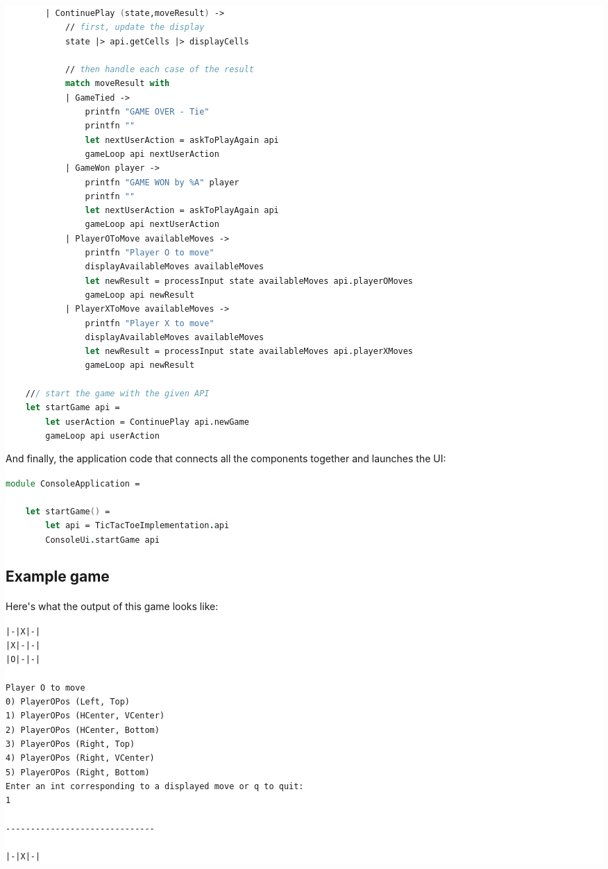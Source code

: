 ```fsharp
        | ContinuePlay (state,moveResult) ->
            // first, update the display
            state |> api.getCells |> displayCells

            // then handle each case of the result
            match moveResult with
            | GameTied ->
                printfn "GAME OVER - Tie"
                printfn ""
                let nextUserAction = askToPlayAgain api
                gameLoop api nextUserAction
            | GameWon player ->
                printfn "GAME WON by %A" player
                printfn ""
                let nextUserAction = askToPlayAgain api
                gameLoop api nextUserAction
            | PlayerOToMove availableMoves ->
                printfn "Player O to move"
                displayAvailableMoves availableMoves
                let newResult = processInput state availableMoves api.playerOMoves
                gameLoop api newResult
            | PlayerXToMove availableMoves ->
                printfn "Player X to move"
                displayAvailableMoves availableMoves
                let newResult = processInput state availableMoves api.playerXMoves
                gameLoop api newResult

    /// start the game with the given API
    let startGame api =
        let userAction = ContinuePlay api.newGame
        gameLoop api userAction
```

And finally, the application code that connects all the components together and launches the UI:

```fsharp
module ConsoleApplication =

    let startGame() =
        let api = TicTacToeImplementation.api
        ConsoleUi.startGame api
```

## Example game

Here's what the output of this game looks like:

```text
|-|X|-|
|X|-|-|
|O|-|-|

Player O to move
0) PlayerOPos (Left, Top)
1) PlayerOPos (HCenter, VCenter)
2) PlayerOPos (HCenter, Bottom)
3) PlayerOPos (Right, Top)
4) PlayerOPos (Right, VCenter)
5) PlayerOPos (Right, Bottom)
Enter an int corresponding to a displayed move or q to quit:
1

------------------------------

|-|X|-|
```